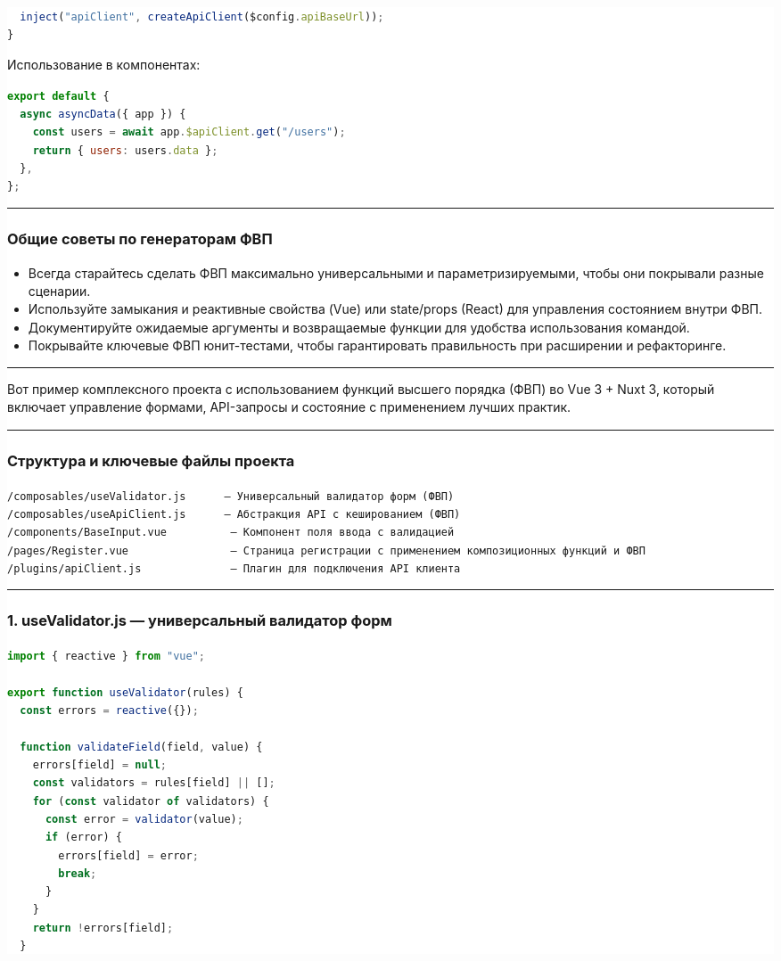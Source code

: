 ```js
  inject("apiClient", createApiClient($config.apiBaseUrl));
}
```

Использование в компонентах:

```js
export default {
  async asyncData({ app }) {
    const users = await app.$apiClient.get("/users");
    return { users: users.data };
  },
};
```

---

### Общие советы по генераторам ФВП

- Всегда старайтесь сделать ФВП максимально универсальными и параметризируемыми, чтобы они покрывали разные сценарии.
- Используйте замыкания и реактивные свойства (Vue) или state/props (React) для управления состоянием внутри ФВП.
- Документируйте ожидаемые аргументы и возвращаемые функции для удобства использования командой.
- Покрывайте ключевые ФВП юнит-тестами, чтобы гарантировать правильность при расширении и рефакторинге.

---

Вот пример комплексного проекта с использованием функций высшего порядка (ФВП) во Vue 3 + Nuxt 3, который включает управление формами, API-запросы и состояние с применением лучших практик.

---

### Структура и ключевые файлы проекта

```
/composables/useValidator.js      — Универсальный валидатор форм (ФВП)
/composables/useApiClient.js      — Абстракция API с кешированием (ФВП)
/components/BaseInput.vue          — Компонент поля ввода с валидацией
/pages/Register.vue                — Страница регистрации с применением композиционных функций и ФВП
/plugins/apiClient.js              — Плагин для подключения API клиента
```

---

### 1. useValidator.js — универсальный валидатор форм

```js
import { reactive } from "vue";

export function useValidator(rules) {
  const errors = reactive({});

  function validateField(field, value) {
    errors[field] = null;
    const validators = rules[field] || [];
    for (const validator of validators) {
      const error = validator(value);
      if (error) {
        errors[field] = error;
        break;
      }
    }
    return !errors[field];
  }
```